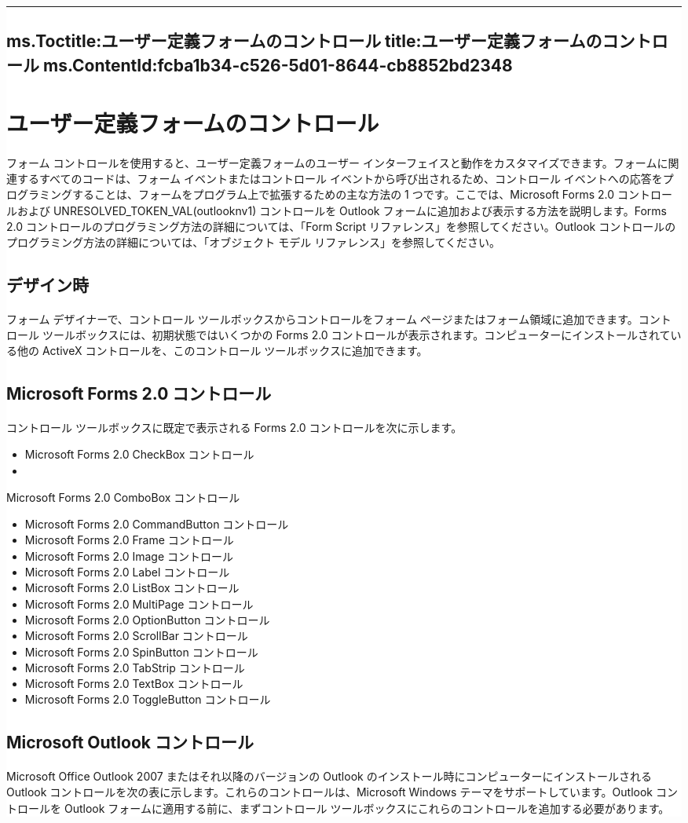

---
ms.Toctitle:ユーザー定義フォームのコントロール
title:ユーザー定義フォームのコントロール
ms.ContentId:fcba1b34-c526-5d01-8644-cb8852bd2348
---
# ユーザー定義フォームのコントロール




フォーム コントロールを使用すると、ユーザー定義フォームのユーザー インターフェイスと動作をカスタマイズできます。フォームに関連するすべてのコードは、フォーム イベントまたはコントロール イベントから呼び出されるため、コントロール イベントへの応答をプログラミングすることは、フォームをプログラム上で拡張するための主な方法の 1 つです。ここでは、Microsoft Forms 2.0 コントロールおよび UNRESOLVED_TOKEN_VAL(outlooknv1) コントロールを Outlook フォームに追加および表示する方法を説明します。Forms 2.0 コントロールのプログラミング方法の詳細については、「Form Script リファレンス」を参照してください。Outlook コントロールのプログラミング方法の詳細については、「オブジェクト モデル リファレンス」を参照してください。

## デザイン時
フォーム デザイナーで、コントロール ツールボックスからコントロールをフォーム ページまたはフォーム領域に追加できます。コントロール ツールボックスには、初期状態ではいくつかの Forms 2.0 コントロールが表示されます。コンピューターにインストールされている他の ActiveX コントロールを、このコントロール ツールボックスに追加できます。



## Microsoft Forms 2.0 コントロール
コントロール ツールボックスに既定で表示される Forms 2.0 コントロールを次に示します。

- Microsoft Forms 2.0 CheckBox コントロール
- 
Microsoft Forms 2.0 ComboBox コントロール
- Microsoft Forms 2.0 CommandButton コントロール
- Microsoft Forms 2.0 Frame コントロール
- Microsoft Forms 2.0 Image コントロール
- Microsoft Forms 2.0 Label コントロール
- Microsoft Forms 2.0 ListBox コントロール
- Microsoft Forms 2.0 
MultiPage コントロール
- Microsoft Forms 2.0 OptionButton コントロール
- Microsoft Forms 2.0 ScrollBar コントロール
- Microsoft Forms 2.0 SpinButton コントロール
- Microsoft Forms 2.0 TabStrip コントロール
- Microsoft Forms 2.0 TextBox コントロール
- Microsoft Forms 2.0 ToggleButton コントロール




## Microsoft Outlook コントロール
Microsoft Office Outlook 2007 またはそれ以降のバージョンの Outlook のインストール時にコンピューターにインストールされる Outlook コントロールを次の表に示します。これらのコントロールは、Microsoft Windows テーマをサポートしています。Outlook コントロールを Outlook フォームに適用する前に、まずコントロール ツールボックスにこれらのコントロールを追加する必要があります。

